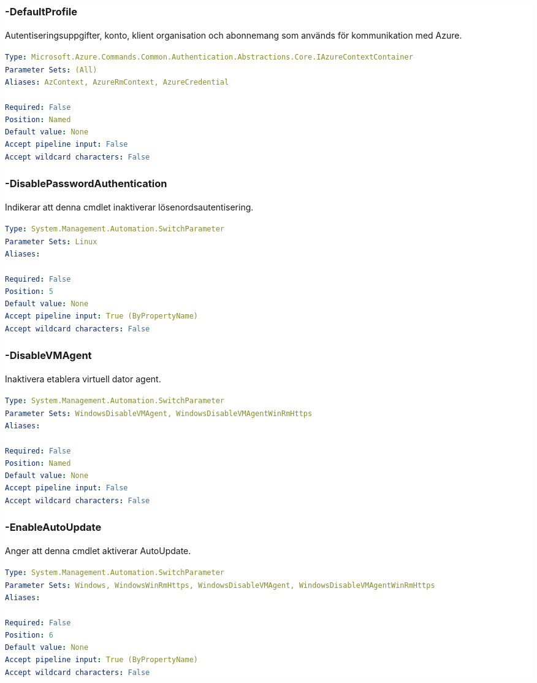 ### -DefaultProfile
Autentiseringsuppgifter, konto, klient organisation och abonnemang som används för kommunikation med Azure.

```yaml
Type: Microsoft.Azure.Commands.Common.Authentication.Abstractions.Core.IAzureContextContainer
Parameter Sets: (All)
Aliases: AzContext, AzureRmContext, AzureCredential

Required: False
Position: Named
Default value: None
Accept pipeline input: False
Accept wildcard characters: False
```

### -DisablePasswordAuthentication
Indikerar att denna cmdlet inaktiverar lösenordsautentisering.

```yaml
Type: System.Management.Automation.SwitchParameter
Parameter Sets: Linux
Aliases:

Required: False
Position: 5
Default value: None
Accept pipeline input: True (ByPropertyName)
Accept wildcard characters: False
```

### -DisableVMAgent
Inaktivera etablera virtuell dator agent.

```yaml
Type: System.Management.Automation.SwitchParameter
Parameter Sets: WindowsDisableVMAgent, WindowsDisableVMAgentWinRmHttps
Aliases:

Required: False
Position: Named
Default value: None
Accept pipeline input: False
Accept wildcard characters: False
```

### -EnableAutoUpdate
Anger att denna cmdlet aktiverar AutoUpdate.

```yaml
Type: System.Management.Automation.SwitchParameter
Parameter Sets: Windows, WindowsWinRmHttps, WindowsDisableVMAgent, WindowsDisableVMAgentWinRmHttps
Aliases:

Required: False
Position: 6
Default value: None
Accept pipeline input: True (ByPropertyName)
Accept wildcard characters: False
```
